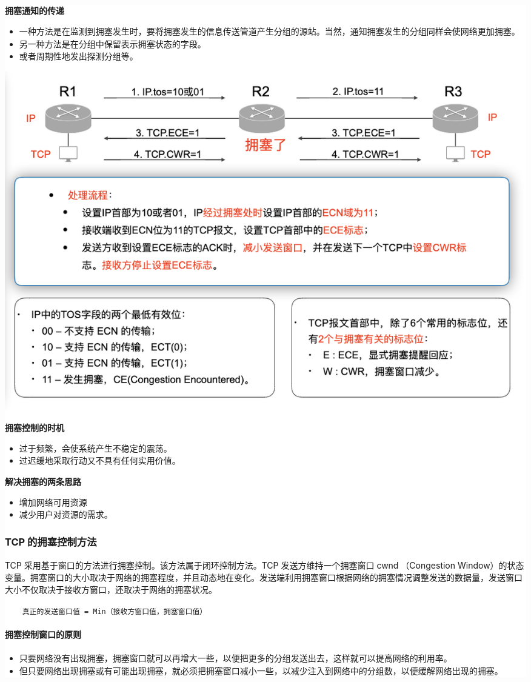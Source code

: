 **拥塞通知的传递**
+ 一种方法是在监测到拥塞发生时，要将拥塞发生的信息传送管道产生分组的源站。当然，通知拥塞发生的分组同样会使网络更加拥塞。
+ 另一种方法是在分组中保留表示拥塞状态的字段。
+ 或者周期性地发出探测分组等。

![拥塞控制的显示通告](imgs/05-拥塞控制显示通告.png)

**拥塞控制的时机**
+ 过于频繁，会使系统产生不稳定的震荡。
+ 过迟缓地采取行动又不具有任何实用价值。

**解决拥塞的两条思路**
+ 增加网络可用资源
+ 减少用户对资源的需求。

### TCP 的拥塞控制方法
TCP 采用基于窗口的方法进行拥塞控制。该方法属于闭环控制方法。TCP 发送方维持一个拥塞窗口 cwnd （Congestion Window）的状态变量。拥塞窗口的大小取决于网络的拥塞程度，并且动态地在变化。发送端利用拥塞窗口根据网络的拥塞情况调整发送的数据量，发送窗口大小不仅取决于接收方窗口，还取决于网络的拥塞状况。
```
    真正的发送窗口值 = Min（接收方窗口值，拥塞窗口值）
```

#### 拥塞控制窗口的原则
+ 只要网络没有出现拥塞，拥塞窗口就可以再增大一些，以便把更多的分组发送出去，这样就可以提高网络的利用率。
+ 但只要网络出现拥塞或有可能出现拥塞，就必须把拥塞窗口减小一些，以减少注入到网络中的分组数，以便缓解网络出现的拥塞。
